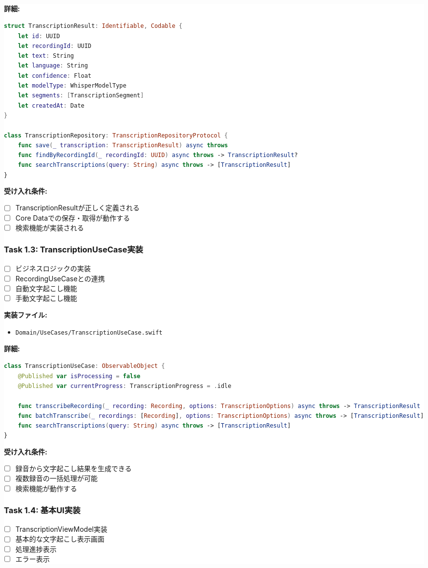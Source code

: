 **詳細:**
```swift
struct TranscriptionResult: Identifiable, Codable {
    let id: UUID
    let recordingId: UUID
    let text: String
    let language: String
    let confidence: Float
    let modelType: WhisperModelType
    let segments: [TranscriptionSegment]
    let createdAt: Date
}

class TranscriptionRepository: TranscriptionRepositoryProtocol {
    func save(_ transcription: TranscriptionResult) async throws
    func findByRecordingId(_ recordingId: UUID) async throws -> TranscriptionResult?
    func searchTranscriptions(query: String) async throws -> [TranscriptionResult]
}
```

**受け入れ条件:**
- [ ] TranscriptionResultが正しく定義される
- [ ] Core Dataでの保存・取得が動作する
- [ ] 検索機能が実装される

### Task 1.3: TranscriptionUseCase実装
- [ ] ビジネスロジックの実装
- [ ] RecordingUseCaseとの連携
- [ ] 自動文字起こし機能
- [ ] 手動文字起こし機能

**実装ファイル:**
- `Domain/UseCases/TranscriptionUseCase.swift`

**詳細:**
```swift
class TranscriptionUseCase: ObservableObject {
    @Published var isProcessing = false
    @Published var currentProgress: TranscriptionProgress = .idle
    
    func transcribeRecording(_ recording: Recording, options: TranscriptionOptions) async throws -> TranscriptionResult
    func batchTranscribe(_ recordings: [Recording], options: TranscriptionOptions) async throws -> [TranscriptionResult]
    func searchTranscriptions(query: String) async throws -> [TranscriptionResult]
}
```

**受け入れ条件:**
- [ ] 録音から文字起こし結果を生成できる
- [ ] 複数録音の一括処理が可能
- [ ] 検索機能が動作する

### Task 1.4: 基本UI実装
- [ ] TranscriptionViewModel実装
- [ ] 基本的な文字起こし表示画面
- [ ] 処理進捗表示
- [ ] エラー表示
